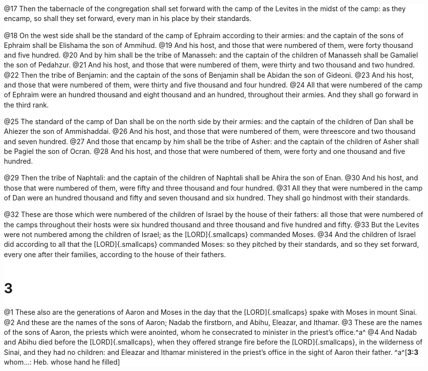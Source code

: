 @17 Then the tabernacle of the congregation shall set forward with the camp of the Levites in the midst of the camp: as they encamp, so shall they set forward, every man in his place by their standards. 

@18 On the west side shall be the standard of the camp of Ephraim according to their armies: and the captain of the sons of Ephraim shall be Elishama the son of Ammihud. 
@19 And his host, and those that were numbered of them, were forty thousand and five hundred. 
@20 And by him shall be the tribe of Manasseh: and the captain of the children of Manasseh shall be Gamaliel the son of Pedahzur. 
@21 And his host, and those that were numbered of them, were thirty and two thousand and two hundred. 
@22 Then the tribe of Benjamin: and the captain of the sons of Benjamin shall be Abidan the son of Gideoni. 
@23 And his host, and those that were numbered of them, were thirty and five thousand and four hundred. 
@24 All that were numbered of the camp of Ephraim were an hundred thousand and eight thousand and an hundred, throughout their armies. And they shall go forward in the third rank. 

@25 The standard of the camp of Dan shall be on the north side by their armies: and the captain of the children of Dan shall be Ahiezer the son of Ammishaddai. 
@26 And his host, and those that were numbered of them, were threescore and two thousand and seven hundred. 
@27 And those that encamp by him shall be the tribe of Asher: and the captain of the children of Asher shall be Pagiel the son of Ocran. 
@28 And his host, and those that were numbered of them, were forty and one thousand and five hundred. 

@29 Then the tribe of Naphtali: and the captain of the children of Naphtali shall be Ahira the son of Enan. 
@30 And his host, and those that were numbered of them, were fifty and three thousand and four hundred. 
@31 All they that were numbered in the camp of Dan were an hundred thousand and fifty and seven thousand and six hundred. They shall go hindmost with their standards. 

@32 These are those which were numbered of the children of Israel by the house of their fathers: all those that were numbered of the camps throughout their hosts were six hundred thousand and three thousand and five hundred and fifty. 
@33 But the Levites were not numbered among the children of Israel; as the [LORD]{.smallcaps} commanded Moses. 
@34 And the children of Israel did according to all that the [LORD]{.smallcaps} commanded Moses: so they pitched by their standards, and so they set forward, every one after their families, according to the house of their fathers. 

# 3 
@1 These also are the generations of Aaron and Moses in the day that the [LORD]{.smallcaps} spake with Moses in mount Sinai. 
@2 And these are the names of the sons of Aaron; Nadab the firstborn, and Abihu, Eleazar, and Ithamar. 
@3 These are the names of the sons of Aaron, the priests which were anointed, whom he consecrated to minister in the priest’s office.^a^ 
@4 And Nadab and Abihu died before the [LORD]{.smallcaps}, when they offered strange fire before the [LORD]{.smallcaps}, in the wilderness of Sinai, and they had no children: and Eleazar and Ithamar ministered in the priest’s office in the sight of Aaron their father. 
^a^[**3:3** whom…: Heb. whose hand he filled]
